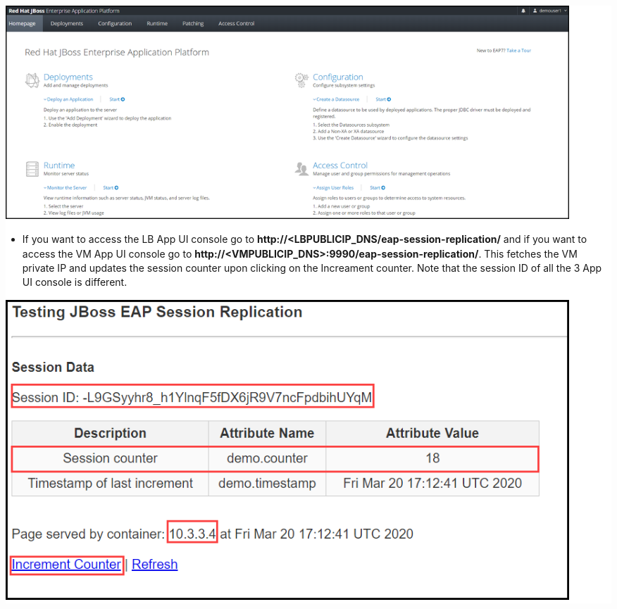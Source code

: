 <img src="image/eap-admin-console.png" width="800">

- If you want to access the LB App UI console go to  **http://<LBPUBLICIP_DNS/eap-session-replication/** and if you want to access the VM App UI console go to **http://<VMPUBLICIP_DNS>:9990/eap-session-replication/**. This fetches the VM private IP and updates the session counter upon clicking on the Increament counter. Note that the session ID of all the 3 App UI console is different.

<img src="image/eap-session-rep.png" width="800">
